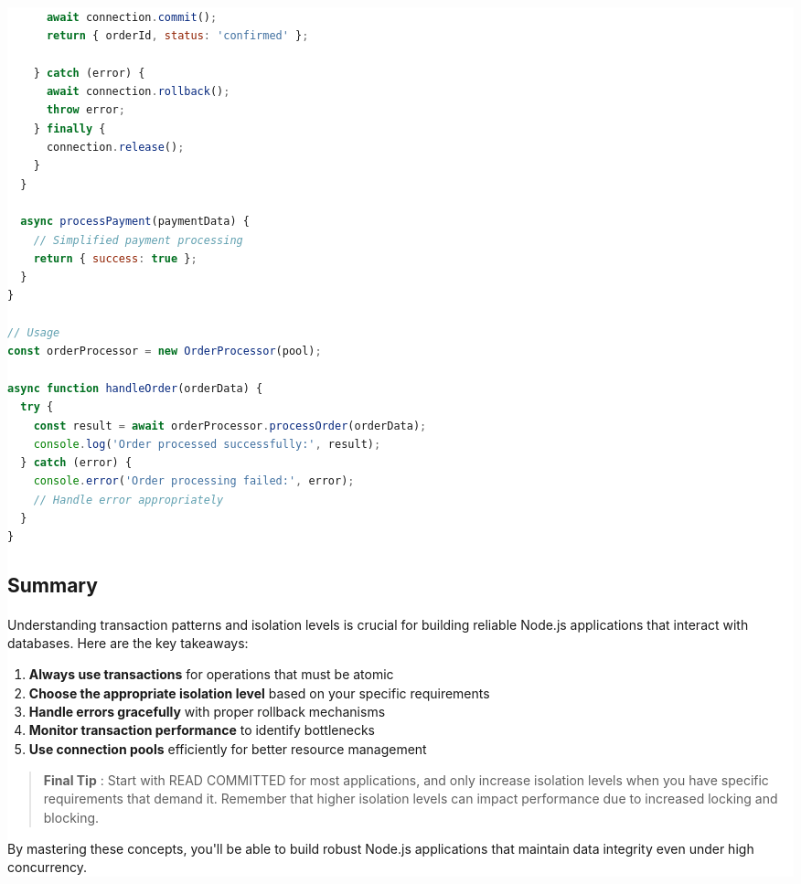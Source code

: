 ```javascript
      await connection.commit();
      return { orderId, status: 'confirmed' };
    
    } catch (error) {
      await connection.rollback();
      throw error;
    } finally {
      connection.release();
    }
  }
  
  async processPayment(paymentData) {
    // Simplified payment processing
    return { success: true };
  }
}

// Usage
const orderProcessor = new OrderProcessor(pool);

async function handleOrder(orderData) {
  try {
    const result = await orderProcessor.processOrder(orderData);
    console.log('Order processed successfully:', result);
  } catch (error) {
    console.error('Order processing failed:', error);
    // Handle error appropriately
  }
}
```

## Summary

Understanding transaction patterns and isolation levels is crucial for building reliable Node.js applications that interact with databases. Here are the key takeaways:

1. **Always use transactions** for operations that must be atomic
2. **Choose the appropriate isolation level** based on your specific requirements
3. **Handle errors gracefully** with proper rollback mechanisms
4. **Monitor transaction performance** to identify bottlenecks
5. **Use connection pools** efficiently for better resource management

> **Final Tip** : Start with READ COMMITTED for most applications, and only increase isolation levels when you have specific requirements that demand it. Remember that higher isolation levels can impact performance due to increased locking and blocking.

By mastering these concepts, you'll be able to build robust Node.js applications that maintain data integrity even under high concurrency.
